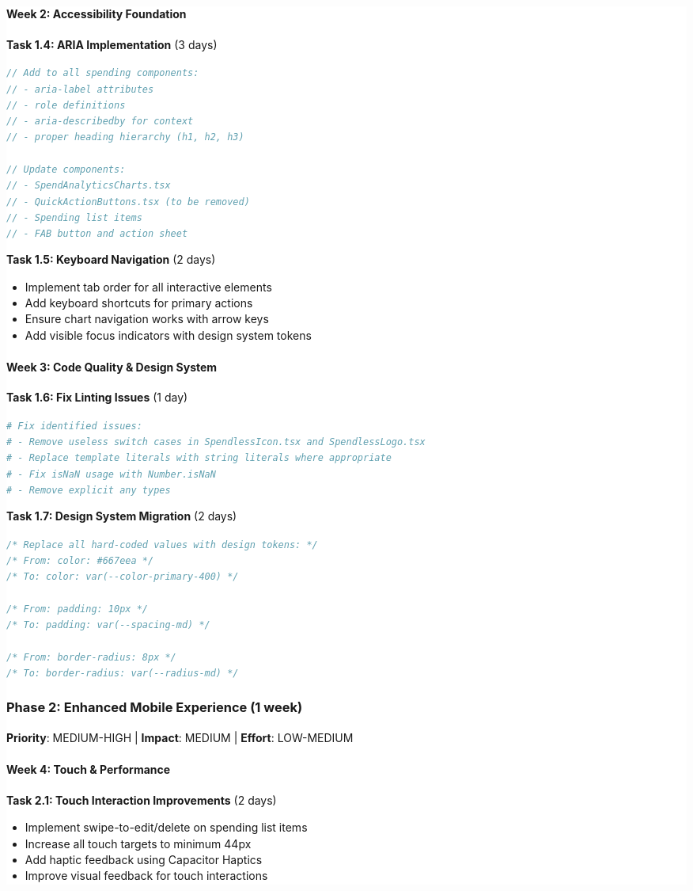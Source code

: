 #### Week 2: Accessibility Foundation

**Task 1.4: ARIA Implementation** (3 days)
```typescript
// Add to all spending components:
// - aria-label attributes
// - role definitions
// - aria-describedby for context
// - proper heading hierarchy (h1, h2, h3)

// Update components:
// - SpendAnalyticsCharts.tsx
// - QuickActionButtons.tsx (to be removed)
// - Spending list items
// - FAB button and action sheet
```

**Task 1.5: Keyboard Navigation** (2 days)
- Implement tab order for all interactive elements
- Add keyboard shortcuts for primary actions
- Ensure chart navigation works with arrow keys
- Add visible focus indicators with design system tokens

#### Week 3: Code Quality & Design System

**Task 1.6: Fix Linting Issues** (1 day)
```bash
# Fix identified issues:
# - Remove useless switch cases in SpendlessIcon.tsx and SpendlessLogo.tsx
# - Replace template literals with string literals where appropriate  
# - Fix isNaN usage with Number.isNaN
# - Remove explicit any types
```

**Task 1.7: Design System Migration** (2 days)
```css
/* Replace all hard-coded values with design tokens: */
/* From: color: #667eea */
/* To: color: var(--color-primary-400) */

/* From: padding: 10px */  
/* To: padding: var(--spacing-md) */

/* From: border-radius: 8px */
/* To: border-radius: var(--radius-md) */
```

### Phase 2: Enhanced Mobile Experience (1 week)
**Priority**: MEDIUM-HIGH | **Impact**: MEDIUM | **Effort**: LOW-MEDIUM

#### Week 4: Touch & Performance

**Task 2.1: Touch Interaction Improvements** (2 days)
- Implement swipe-to-edit/delete on spending list items
- Increase all touch targets to minimum 44px
- Add haptic feedback using Capacitor Haptics
- Improve visual feedback for touch interactions

